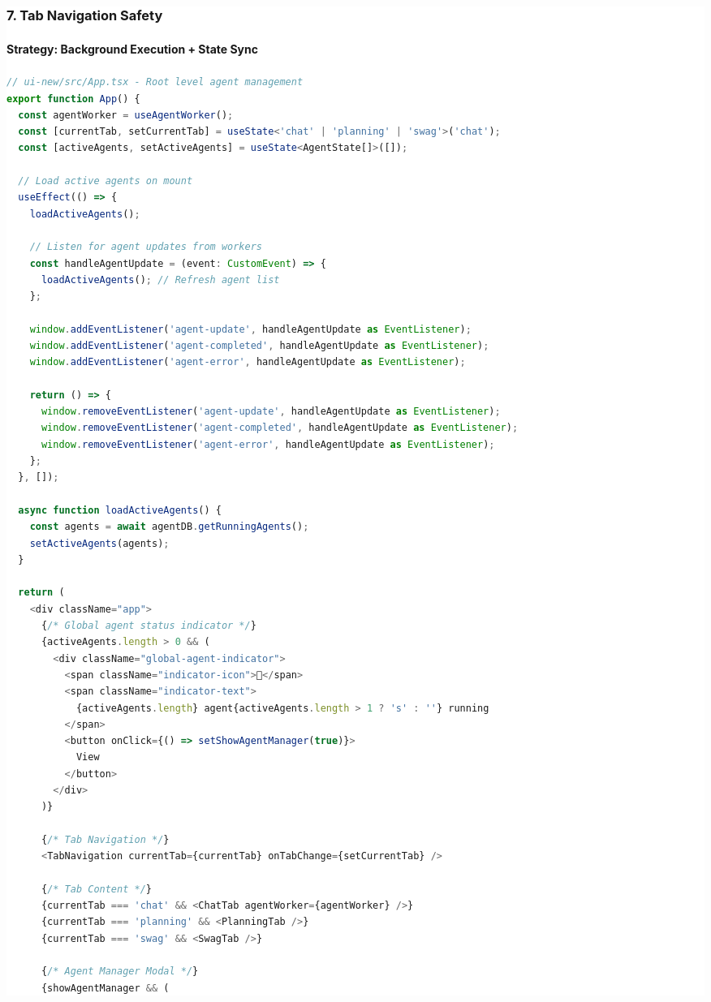 ```typescript
```

### 7. Tab Navigation Safety

#### Strategy: Background Execution + State Sync

```typescript
// ui-new/src/App.tsx - Root level agent management
export function App() {
  const agentWorker = useAgentWorker();
  const [currentTab, setCurrentTab] = useState<'chat' | 'planning' | 'swag'>('chat');
  const [activeAgents, setActiveAgents] = useState<AgentState[]>([]);
  
  // Load active agents on mount
  useEffect(() => {
    loadActiveAgents();
    
    // Listen for agent updates from workers
    const handleAgentUpdate = (event: CustomEvent) => {
      loadActiveAgents(); // Refresh agent list
    };
    
    window.addEventListener('agent-update', handleAgentUpdate as EventListener);
    window.addEventListener('agent-completed', handleAgentUpdate as EventListener);
    window.addEventListener('agent-error', handleAgentUpdate as EventListener);
    
    return () => {
      window.removeEventListener('agent-update', handleAgentUpdate as EventListener);
      window.removeEventListener('agent-completed', handleAgentUpdate as EventListener);
      window.removeEventListener('agent-error', handleAgentUpdate as EventListener);
    };
  }, []);
  
  async function loadActiveAgents() {
    const agents = await agentDB.getRunningAgents();
    setActiveAgents(agents);
  }
  
  return (
    <div className="app">
      {/* Global agent status indicator */}
      {activeAgents.length > 0 && (
        <div className="global-agent-indicator">
          <span className="indicator-icon">🤖</span>
          <span className="indicator-text">
            {activeAgents.length} agent{activeAgents.length > 1 ? 's' : ''} running
          </span>
          <button onClick={() => setShowAgentManager(true)}>
            View
          </button>
        </div>
      )}
      
      {/* Tab Navigation */}
      <TabNavigation currentTab={currentTab} onTabChange={setCurrentTab} />
      
      {/* Tab Content */}
      {currentTab === 'chat' && <ChatTab agentWorker={agentWorker} />}
      {currentTab === 'planning' && <PlanningTab />}
      {currentTab === 'swag' && <SwagTab />}
      
      {/* Agent Manager Modal */}
      {showAgentManager && (
```
